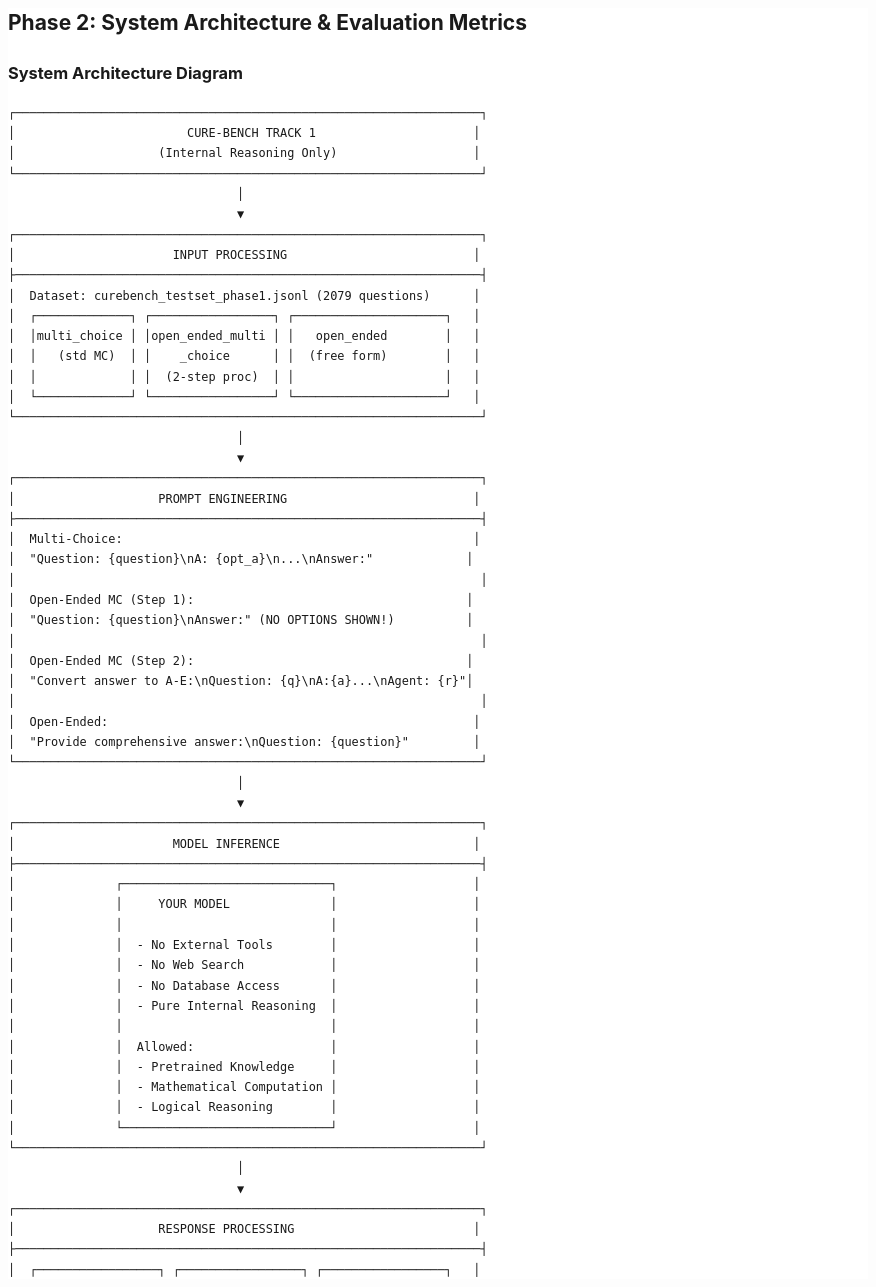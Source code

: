 ## Phase 2: System Architecture & Evaluation Metrics

### **System Architecture Diagram**

```ascii
┌─────────────────────────────────────────────────────────────────┐
│                        CURE-BENCH TRACK 1                      │
│                    (Internal Reasoning Only)                   │
└─────────────────────────────────────────────────────────────────┘
                                │
                                ▼
┌─────────────────────────────────────────────────────────────────┐
│                      INPUT PROCESSING                          │
├─────────────────────────────────────────────────────────────────┤
│  Dataset: curebench_testset_phase1.jsonl (2079 questions)      │
│  ┌─────────────┐ ┌─────────────────┐ ┌─────────────────────┐   │
│  │multi_choice │ │open_ended_multi │ │   open_ended        │   │
│  │   (std MC)  │ │    _choice      │ │  (free form)        │   │
│  │             │ │  (2-step proc)  │ │                     │   │
│  └─────────────┘ └─────────────────┘ └─────────────────────┘   │
└─────────────────────────────────────────────────────────────────┘
                                │
                                ▼
┌─────────────────────────────────────────────────────────────────┐
│                    PROMPT ENGINEERING                          │
├─────────────────────────────────────────────────────────────────┤
│  Multi-Choice:                                                 │
│  "Question: {question}\nA: {opt_a}\n...\nAnswer:"             │
│                                                                 │
│  Open-Ended MC (Step 1):                                      │
│  "Question: {question}\nAnswer:" (NO OPTIONS SHOWN!)          │
│                                                                 │
│  Open-Ended MC (Step 2):                                      │
│  "Convert answer to A-E:\nQuestion: {q}\nA:{a}...\nAgent: {r}"│
│                                                                 │
│  Open-Ended:                                                   │
│  "Provide comprehensive answer:\nQuestion: {question}"         │
└─────────────────────────────────────────────────────────────────┘
                                │
                                ▼
┌─────────────────────────────────────────────────────────────────┐
│                      MODEL INFERENCE                           │
├─────────────────────────────────────────────────────────────────┤
│              ┌─────────────────────────────┐                   │
│              │     YOUR MODEL              │                   │
│              │                             │                   │
│              │  - No External Tools        │                   │
│              │  - No Web Search            │                   │
│              │  - No Database Access       │                   │
│              │  - Pure Internal Reasoning  │                   │
│              │                             │                   │
│              │  Allowed:                   │                   │
│              │  - Pretrained Knowledge     │                   │
│              │  - Mathematical Computation │                   │
│              │  - Logical Reasoning        │                   │
│              └─────────────────────────────┘                   │
└─────────────────────────────────────────────────────────────────┘
                                │
                                ▼
┌─────────────────────────────────────────────────────────────────┐
│                    RESPONSE PROCESSING                         │
├─────────────────────────────────────────────────────────────────┤
│  ┌─────────────────┐ ┌─────────────────┐ ┌─────────────────┐   │
```